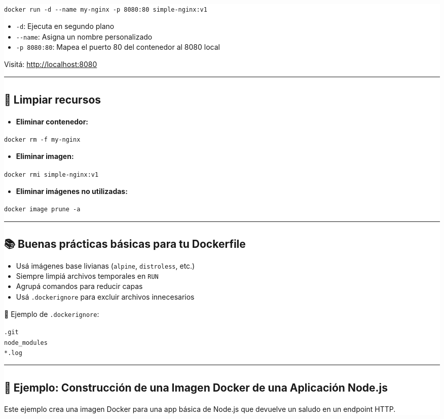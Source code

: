 ```
docker run -d --name my-nginx -p 8080:80 simple-nginx:v1
```

-   `-d`: Ejecuta en segundo plano
-   `--name`: Asigna un nombre personalizado
-   `-p 8080:80`: Mapea el puerto 80 del contenedor al 8080 local

Visitá: [http://localhost:8080](http://localhost:8080/)

___

## 🧼 Limpiar recursos[](https://90daysdevops.295devops.com/semana-02/dia8#-limpiar-recursos "Enlace directo al 🧼 Limpiar recursos")

-   **Eliminar contenedor:**
```
docker rm -f my-nginx
```
-   **Eliminar imagen:**

```
docker rmi simple-nginx:v1
```

-   **Eliminar imágenes no utilizadas:**
```
docker image prune -a
```
___

## 📚 Buenas prácticas básicas para tu Dockerfile[](https://90daysdevops.295devops.com/semana-02/dia8#-buenas-pr%C3%A1cticas-b%C3%A1sicas-para-tu-dockerfile "Enlace directo al 📚 Buenas prácticas básicas para tu Dockerfile")

-   Usá imágenes base livianas (`alpine`, `distroless`, etc.)
-   Siempre limpiá archivos temporales en `RUN`
-   Agrupá comandos para reducir capas
-   Usá `.dockerignore` para excluir archivos innecesarios

🧾 Ejemplo de `.dockerignore`:
```
.git
node_modules
*.log
```
___

## 🔧 Ejemplo: Construcción de una Imagen Docker de una Aplicación Node.js

Este ejemplo crea una imagen Docker para una app básica de Node.js que devuelve un saludo en un endpoint HTTP.
